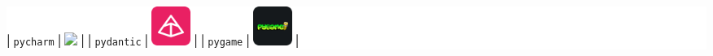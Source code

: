 | `pycharm` | <img src="./icons/PyCharm-Dark.svg" width="48"> | | `pydantic` | <img src="./icons/Pydantic.svg" width="48"> | | `pygame` | <img src="./icons/Pygame.svg" width="48"> |